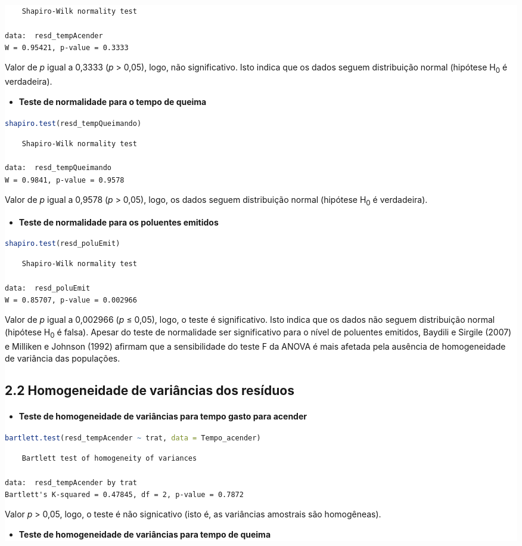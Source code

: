         Shapiro-Wilk normality test

    data:  resd_tempAcender
    W = 0.95421, p-value = 0.3333

Valor de *p* igual a 0,3333 (*p* \> 0,05), logo, não significativo. Isto
indica que os dados seguem distribuição normal (hipótese H<sub>0</sub> é
verdadeira).

-   **Teste de normalidade para o tempo de queima**

``` r
shapiro.test(resd_tempQueimando)
```

        Shapiro-Wilk normality test

    data:  resd_tempQueimando
    W = 0.9841, p-value = 0.9578

Valor de *p* igual a 0,9578 (*p* \> 0,05), logo, os dados seguem
distribuição normal (hipótese H<sub>0</sub> é verdadeira).

-   **Teste de normalidade para os poluentes emitidos**

``` r
shapiro.test(resd_poluEmit)
```

        Shapiro-Wilk normality test

    data:  resd_poluEmit
    W = 0.85707, p-value = 0.002966

Valor de *p* igual a 0,002966 (*p* ≤ 0,05), logo, o teste é
significativo. Isto indica que os dados não seguem distribuição normal
(hipótese H<sub>0</sub> é falsa). Apesar do teste de normalidade ser
significativo para o nível de poluentes emitidos, Baydili e Sirgile
(2007) e Milliken e Johnson (1992) afirmam que a sensibilidade do teste
F da ANOVA é mais afetada pela ausência de homogeneidade de variância
das populações.

## 2.2 Homogeneidade de variâncias dos resíduos

-   **Teste de homogeneidade de variâncias para tempo gasto para
    acender**

``` r
bartlett.test(resd_tempAcender ~ trat, data = Tempo_acender)
```

        Bartlett test of homogeneity of variances

    data:  resd_tempAcender by trat
    Bartlett's K-squared = 0.47845, df = 2, p-value = 0.7872

Valor *p* \> 0,05, logo, o teste é não signicativo (isto é, as
variâncias amostrais são homogêneas).

-   **Teste de homogeneidade de variâncias para tempo de queima**
